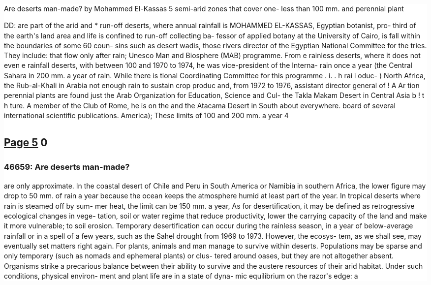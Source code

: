      
  
Are deserts 
man-made? 
by 
Mohammed El-Kassas 
5 semi-arid zones that cover one- less than 100 mm. and perennial plant 
 
DD: are part of the arid and * run-off deserts, where annual rainfall is 
MOHAMMED EL-KASSAS, Egyptian botanist, pro- third of the earth's land area and life is confined to run-off collecting ba- 
fessor of applied botany at the University of Cairo, is fall within the boundaries of some 60 coun- sins such as desert wadis, those rivers 
director of the Egyptian National Committee for the tries. They include: that flow only after rain; 
Unesco Man and Biosphere (MAB) programme. From e rainless deserts, where it does not even e rainfall deserts, with between 100 and 
1970 to 1974, he was vice-president of the Interna- rain once a year (the Central Sahara in 200 mm. a year of rain. While there is 
tional Coordinating Committee for this programme . i. . h rai i oduc- 
) North Africa, the Rub-al-Khali in Arabia not enough rain to sustain crop produc and, from 1972 to 1976, assistant director general of ! A Ar tion perennial plants are found just 
the Arab Organization for Education, Science and Cul- the Takla Makam Desert in Central Asia b ! t h 
ture. A member of the Club of Rome, he is on the and the Atacama Desert in South about everywhere. 
board of several international scientific publications. America); These limits of 100 and 200 mm. a year 
4

## [Page 5](074813engo.pdf#page=5) 0

### 46659: Are deserts man-made?

are only approximate. In the coastal 
desert of Chile and Peru in South America 
or Namibia in southern Africa, the lower 
figure may drop to 50 mm. of rain a year 
because the ocean keeps the atmosphere 
humid at least part of the year. In tropical 
deserts where rain is steamed off by sum- 
mer heat, the limit can be 150 mm. a year, 
As for desertification, it may be defined 
as retrogressive ecological changes in vege- 
tation, soil or water regime that reduce 
productivity, lower the carrying capacity 
of the land and make it more vulnerable; 
to soil erosion. Temporary desertification 
can occur during the rainless season, in a 
year of below-average rainfall or in a spell 
of a few years, such as the Sahel drought 
from 1969 to 1973. However, the ecosys- 
tem, as we shall see, may eventually set 
matters right again. 
For plants, animals and man manage 
to survive within deserts. Populations 
may be sparse and only temporary (such 
as nomads and ephemeral plants) or clus- 
tered around oases, but they are not 
altogether absent. 
Organisms strike a precarious balance 
between their ability to survive and the 
austere resources of their arid habitat. 
Under such conditions, physical environ- 
ment and plant life are in a state of dyna- 
mic equilibrium on the razor's edge: a 